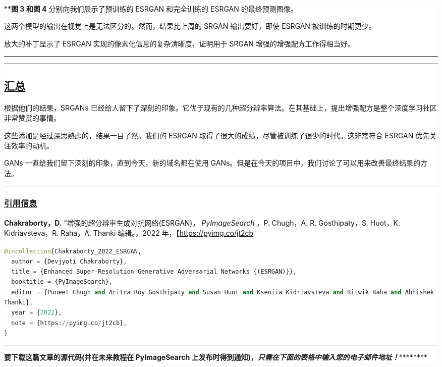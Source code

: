  ****图 3 和图 4** 分别向我们展示了预训练的 ESRGAN 和完全训练的 ESRGAN 的最终预测图像。

这两个模型的输出在视觉上是无法区分的。然而，结果比上周的 SRGAN 输出要好，即使 ESRGAN 被训练的时期更少。

放大的补丁显示了 ESRGAN 实现的像素化信息的复杂清晰度，证明用于 SRGAN 增强的增强配方工作得相当好。

* * *

* * *

## [**汇总**](#TOC)

根据他们的结果，SRGANs 已经给人留下了深刻的印象。它优于现有的几种超分辨率算法。在其基础上，提出增强配方是整个深度学习社区非常赞赏的事情。

这些添加是经过深思熟虑的，结果一目了然。我们的 ESRGAN 取得了很大的成绩，尽管被训练了很少的时代。这非常符合 ESRGAN 优先关注效率的动机。

GANs 一直给我们留下深刻的印象，直到今天，新的域名都在使用 GANs。但是在今天的项目中，我们讨论了可以用来改善最终结果的方法。

* * *

### [**引用信息**](#TOC)

**Chakraborty，D.** “增强的超分辨率生成对抗网络(ESRGAN)， *PyImageSearch* ，P. Chugh，A. R. Gosthipaty，S. Huot，K. Kidriavsteva，R. Raha，A. Thanki 编辑。，2022 年，【https://pyimg.co/jt2cb 

```py
@incollection{Chakraborty_2022_ESRGAN,
  author = {Devjyoti Chakraborty},
  title = {Enhanced Super-Resolution Generative Adversarial Networks {(ESRGAN)}},
  booktitle = {PyImageSearch},
  editor = {Puneet Chugh and Aritra Roy Gosthipaty and Susan Huot and Kseniia Kidriavsteva and Ritwik Raha and Abhishek Thanki},
  year = {2022},
  note = {https://pyimg.co/jt2cb},
}
```

* * *

**要下载这篇文章的源代码(并在未来教程在 PyImageSearch 上发布时得到通知)，*只需在下面的表格中输入您的电子邮件地址！***********